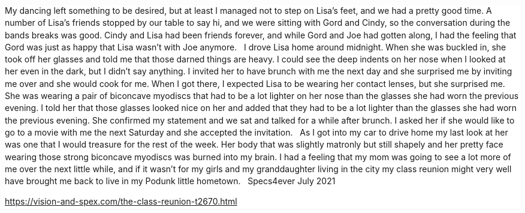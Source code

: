 My dancing left something to be desired, but at least I managed not to step on Lisa’s feet, and we had a pretty good time. A number of Lisa’s friends stopped by our table to say hi, and we were sitting with Gord and Cindy, so the conversation during the bands breaks was good. Cindy and Lisa had been friends forever, and while Gord and Joe had gotten along, I had the feeling that Gord was just as happy that Lisa wasn’t with Joe anymore.
 
I drove Lisa home around midnight. When she was buckled in, she took off her glasses and told me that those darned things are heavy. I could see the deep indents on her nose when I looked at her even in the dark, but I didn’t say anything. I invited her to have brunch with me the next day and she surprised me by inviting me over and she would cook for me. When I got there, I expected Lisa to be wearing her contact lenses, but she surprised me. She was wearing a pair of biconcave myodiscs that had to be a lot lighter on her nose than the glasses she had worn the previous evening. I told her that those glasses looked nice on her and added that they had to be a lot lighter than the glasses she had worn the previous evening. She confirmed my statement and we sat and talked for a while after brunch. I asked her if she would like to go to a movie with me the next Saturday and she accepted the invitation.
 
As I got into my car to drive home my last look at her was one that I would treasure for the rest of the week. Her body that was slightly matronly but still shapely and her pretty face wearing those strong biconcave myodiscs was burned into my brain. I had a feeling that my mom was going to see a lot more of me over the next little while, and if it wasn’t for my girls and my granddaughter living in the city my class reunion might very well have brought me back to live in my Podunk little hometown.
 
Specs4ever
July 2021
 
 
 
 
 
 
 
 
 
 
 
 
 

https://vision-and-spex.com/the-class-reunion-t2670.html
